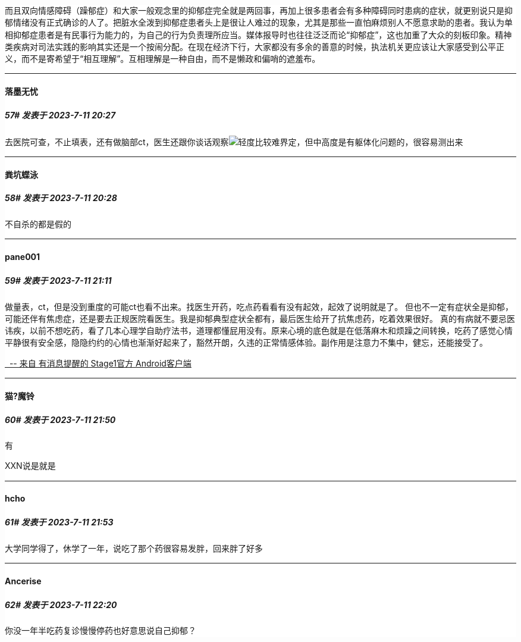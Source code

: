 而且双向情感障碍（躁郁症）和大家一般观念里的抑郁症完全就是两回事，再加上很多患者会有多种障碍同时患病的症状，就更别说只是抑郁情绪没有正式确诊的人了。把脏水全泼到抑郁症患者头上是很让人难过的现象，尤其是那些一直怕麻烦别人不愿意求助的患者。我认为单相抑郁症患者是有民事行为能力的，为自己的行为负责理所应当。媒体报导时也往往泛泛而论“抑郁症”，这也加重了大众的刻板印象。精神类疾病对司法实践的影响其实还是一个按闹分配。在现在经济下行，大家都没有多余的善意的时候，执法机关更应该让大家感受到公平正义，而不是寄希望于“相互理解”。互相理解是一种自由，而不是懒政和偏哨的遮羞布。

*****

####  落墨无忧  
##### 57#       发表于 2023-7-11 20:27

去医院可查，不止填表，还有做脑部ct，医生还跟你谈话观察<img src="https://static.saraba1st.com/image/smiley/face2017/001.png" referrerpolicy="no-referrer">轻度比较难界定，但中高度是有躯体化问题的，很容易测出来

*****

####  粪坑蝶泳  
##### 58#       发表于 2023-7-11 20:28

不自杀的都是假的

*****

####  pane001  
##### 59#       发表于 2023-7-11 21:11

做量表，ct，但是没到重度的可能ct也看不出来。找医生开药，吃点药看看有没有起效，起效了说明就是了。
但也不一定有症状全是抑郁，可能还伴有焦虑症，还是要去正规医院看医生。我是抑郁典型症状全都有，最后医生给开了抗焦虑药，吃着效果很好。
真的有病就不要忌医讳疾，以前不想吃药，看了几本心理学自助疗法书，道理都懂屁用没有。原来心境的底色就是在低落麻木和烦躁之间转换，吃药了感觉心情平静很有安全感，隐隐约约的心情也渐渐好起来了，豁然开朗，久违的正常情感体验。副作用是注意力不集中，健忘，还能接受了。

[  -- 来自 有消息提醒的 Stage1官方 Android客户端](https://www.coolapk.com/apk/140634)

*****

####  猫?魔铃  
##### 60#       发表于 2023-7-11 21:50

有

XXN说是就是


*****

####  hcho  
##### 61#       发表于 2023-7-11 21:53

大学同学得了，休学了一年，说吃了那个药很容易发胖，回来胖了好多


*****

####  Ancerise  
##### 62#       发表于 2023-7-11 22:20

你没一年半吃药复诊慢慢停药也好意思说自己抑郁？
